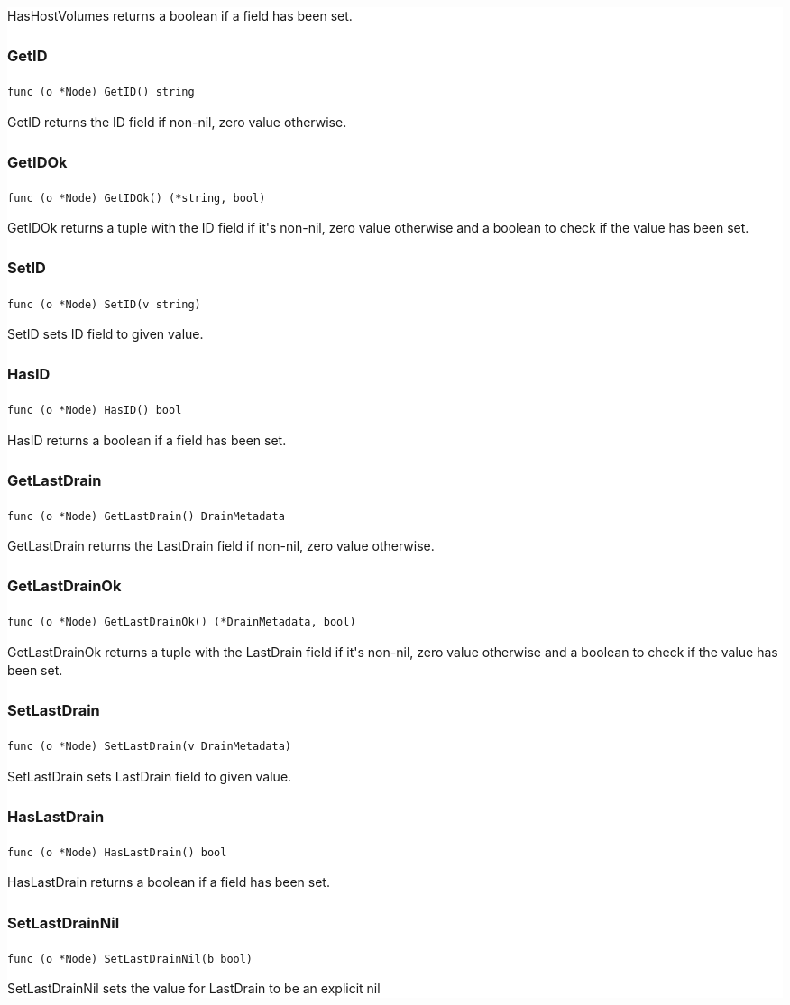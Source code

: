 HasHostVolumes returns a boolean if a field has been set.

### GetID

`func (o *Node) GetID() string`

GetID returns the ID field if non-nil, zero value otherwise.

### GetIDOk

`func (o *Node) GetIDOk() (*string, bool)`

GetIDOk returns a tuple with the ID field if it's non-nil, zero value otherwise
and a boolean to check if the value has been set.

### SetID

`func (o *Node) SetID(v string)`

SetID sets ID field to given value.

### HasID

`func (o *Node) HasID() bool`

HasID returns a boolean if a field has been set.

### GetLastDrain

`func (o *Node) GetLastDrain() DrainMetadata`

GetLastDrain returns the LastDrain field if non-nil, zero value otherwise.

### GetLastDrainOk

`func (o *Node) GetLastDrainOk() (*DrainMetadata, bool)`

GetLastDrainOk returns a tuple with the LastDrain field if it's non-nil, zero value otherwise
and a boolean to check if the value has been set.

### SetLastDrain

`func (o *Node) SetLastDrain(v DrainMetadata)`

SetLastDrain sets LastDrain field to given value.

### HasLastDrain

`func (o *Node) HasLastDrain() bool`

HasLastDrain returns a boolean if a field has been set.

### SetLastDrainNil

`func (o *Node) SetLastDrainNil(b bool)`

 SetLastDrainNil sets the value for LastDrain to be an explicit nil
